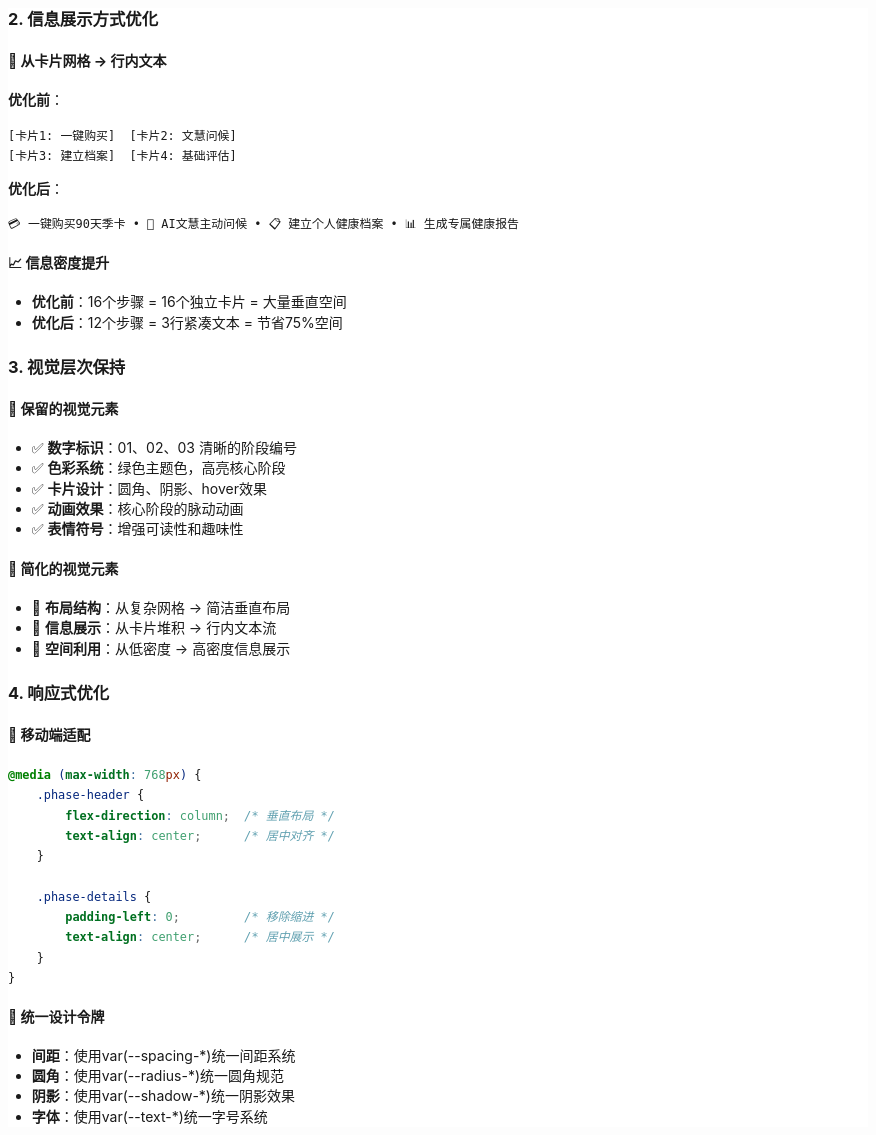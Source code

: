### 2. **信息展示方式优化**

#### 🔄 **从卡片网格 → 行内文本**

**优化前**：
```
[卡片1: 一键购买]  [卡片2: 文慧问候]
[卡片3: 建立档案]  [卡片4: 基础评估]
```

**优化后**：
```
💳 一键购买90天季卡 • 👋 AI文慧主动问候 • 📋 建立个人健康档案 • 📊 生成专属健康报告
```

#### 📈 **信息密度提升**
- **优化前**：16个步骤 = 16个独立卡片 = 大量垂直空间
- **优化后**：12个步骤 = 3行紧凑文本 = 节省75%空间

### 3. **视觉层次保持**

#### 🎨 **保留的视觉元素**
- ✅ **数字标识**：01、02、03 清晰的阶段编号
- ✅ **色彩系统**：绿色主题色，高亮核心阶段
- ✅ **卡片设计**：圆角、阴影、hover效果
- ✅ **动画效果**：核心阶段的脉动动画
- ✅ **表情符号**：增强可读性和趣味性

#### 🎯 **简化的视觉元素**
- 🔄 **布局结构**：从复杂网格 → 简洁垂直布局
- 🔄 **信息展示**：从卡片堆积 → 行内文本流
- 🔄 **空间利用**：从低密度 → 高密度信息展示

### 4. **响应式优化**

#### 📱 **移动端适配**
```css
@media (max-width: 768px) {
    .phase-header {
        flex-direction: column;  /* 垂直布局 */
        text-align: center;      /* 居中对齐 */
    }
    
    .phase-details {
        padding-left: 0;         /* 移除缩进 */
        text-align: center;      /* 居中展示 */
    }
}
```

#### 🎨 **统一设计令牌**
- **间距**：使用var(--spacing-*)统一间距系统
- **圆角**：使用var(--radius-*)统一圆角规范
- **阴影**：使用var(--shadow-*)统一阴影效果
- **字体**：使用var(--text-*)统一字号系统
